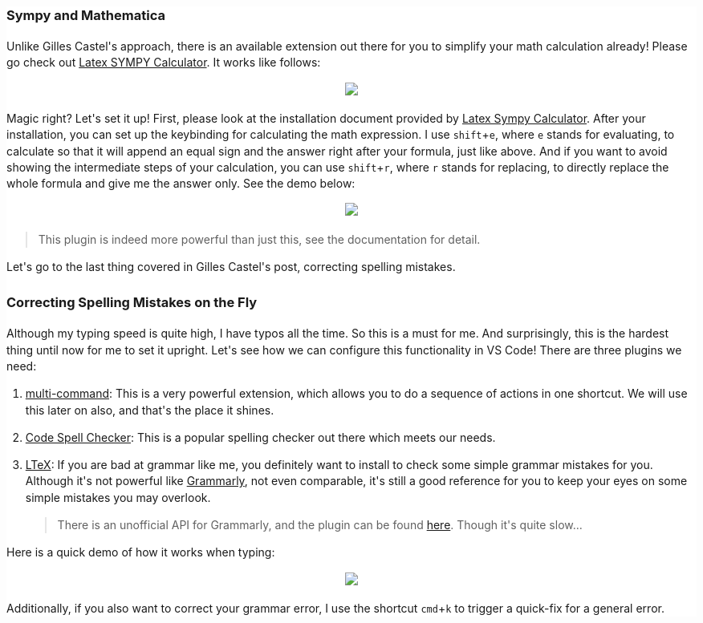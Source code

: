 ### Sympy and Mathematica

Unlike Gilles Castel's approach, there is an available extension out there for you to simplify your math calculation already! Please go check out [Latex SYMPY Calculator](https://marketplace.visualstudio.com/items?itemName=OrangeX4.latex-sympy-calculator). It works like follows:

<p align="center">
	<img src="./demo/gifs/integral.gif"/>
</p>

Magic right? Let's set it up! First, please look at the installation document provided by [Latex Sympy Calculator](https://marketplace.visualstudio.com/items?itemName=OrangeX4.latex-sympy-calculator). After your installation, you can set up the keybinding for calculating the math expression. I use `shift`+`e`, where `e` stands for evaluating, to calculate so that it will append an equal sign and the answer right after your formula, just like above. And if you want to avoid showing the intermediate steps of your calculation, you can use `shift`+`r`, where `r` stands for replacing, to directly replace the whole formula and give me the answer only. See the demo below:

<p align="center">
	<img src="./demo/gifs/integral2.gif"/>
</p>

> This plugin is indeed more powerful than just this, see the documentation for detail.

Let's go to the last thing covered in Gilles Castel's post, correcting spelling mistakes.

### Correcting Spelling Mistakes on the Fly

Although my typing speed is quite high, I have typos all the time. So this is a must for me. And surprisingly, this is the hardest thing until now for me to set it upright. Let's see how we can configure this functionality in VS Code! There are three plugins we need:

1. [multi-command](https://marketplace.visualstudio.com/items?itemName=ryuta46.multi-command): This is a very powerful extension, which allows you to do a sequence of actions in one shortcut. We will use this later on also, and that's the place it shines.

2. [Code Spell Checker](https://marketplace.visualstudio.com/items?itemName=streetsidesoftware.code-spell-checker): This is a popular spelling checker out there which meets our needs.

3. [LTeX](https://marketplace.visualstudio.com/items?itemName=valentjn.VSCode-ltex): If you are bad at grammar like me, you definitely want to install to check some simple grammar mistakes for you. Although it's not powerful like [Grammarly](https://www.grammarly.com/), not even comparable, it's still a good reference for you to keep your eyes on some simple mistakes you may overlook.

   > There is an unofficial API for Grammarly, and the plugin can be found [here](https://marketplace.visualstudio.com/items?itemName=znck.grammarly). Though it's quite slow...

Here is a quick demo of how it works when typing:

<p align="center">
	<img src="./demo/gifs/spell.gif"/>
</p>

Additionally, if you also want to correct your grammar error, I use the shortcut `cmd`+`k` to trigger a quick-fix for a general error.
